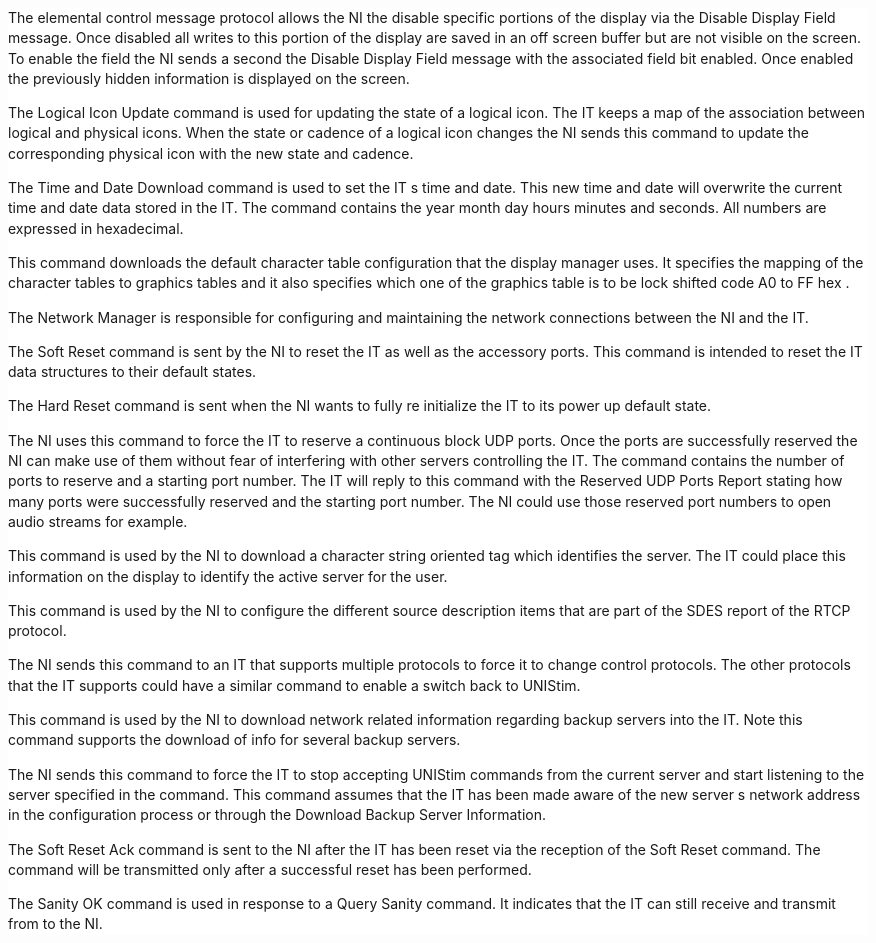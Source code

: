 The elemental control message protocol allows the NI the disable specific portions of the display via the Disable Display Field message. Once disabled all writes to this portion of the display are saved in an off screen buffer but are not visible on the screen. To enable the field the NI sends a second the Disable Display Field message with the associated field bit enabled. Once enabled the previously hidden information is displayed on the screen.

The Logical Icon Update command is used for updating the state of a logical icon. The IT keeps a map of the association between logical and physical icons. When the state or cadence of a logical icon changes the NI sends this command to update the corresponding physical icon with the new state and cadence.

The Time and Date Download command is used to set the IT s time and date. This new time and date will overwrite the current time and date data stored in the IT. The command contains the year month day hours minutes and seconds. All numbers are expressed in hexadecimal.

This command downloads the default character table configuration that the display manager uses. It specifies the mapping of the character tables to graphics tables and it also specifies which one of the graphics table is to be lock shifted code A0 to FF hex .

The Network Manager is responsible for configuring and maintaining the network connections between the NI and the IT.

The Soft Reset command is sent by the NI to reset the IT as well as the accessory ports. This command is intended to reset the IT data structures to their default states.

The Hard Reset command is sent when the NI wants to fully re initialize the IT to its power up default state.

The NI uses this command to force the IT to reserve a continuous block UDP ports. Once the ports are successfully reserved the NI can make use of them without fear of interfering with other servers controlling the IT. The command contains the number of ports to reserve and a starting port number. The IT will reply to this command with the Reserved UDP Ports Report stating how many ports were successfully reserved and the starting port number. The NI could use those reserved port numbers to open audio streams for example.

This command is used by the NI to download a character string oriented tag which identifies the server. The IT could place this information on the display to identify the active server for the user.

This command is used by the NI to configure the different source description items that are part of the SDES report of the RTCP protocol.

The NI sends this command to an IT that supports multiple protocols to force it to change control protocols. The other protocols that the IT supports could have a similar command to enable a switch back to UNIStim.

This command is used by the NI to download network related information regarding backup servers into the IT. Note this command supports the download of info for several backup servers.

The NI sends this command to force the IT to stop accepting UNIStim commands from the current server and start listening to the server specified in the command. This command assumes that the IT has been made aware of the new server s network address in the configuration process or through the Download Backup Server Information.

The Soft Reset Ack command is sent to the NI after the IT has been reset via the reception of the Soft Reset command. The command will be transmitted only after a successful reset has been performed.

The Sanity OK command is used in response to a Query Sanity command. It indicates that the IT can still receive and transmit from to the NI.
